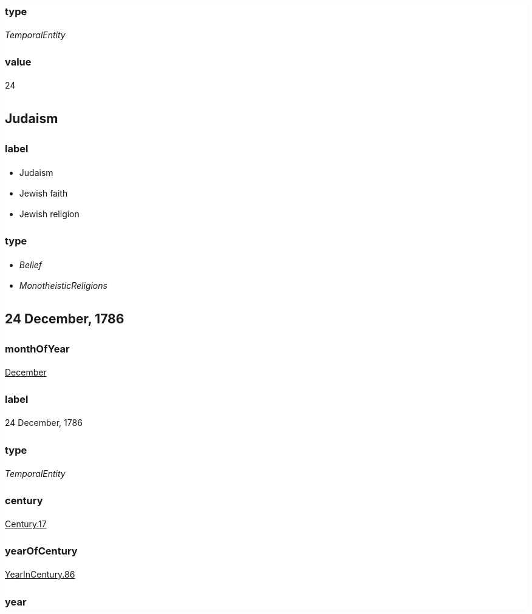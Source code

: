 ### type


*TemporalEntity*

### value


24

## Judaism

### label

 - Judaism

 - Jewish faith

 - Jewish religion

### type

 - *Belief*

 - *MonotheisticReligions*

## 24 December, 1786

### monthOfYear


[December](#December)

### label


24 December, 1786

### type


*TemporalEntity*

### century


[Century.17](#Century.17)

### yearOfCentury


[YearInCentury.86](#YearInCentury.86)

### year

